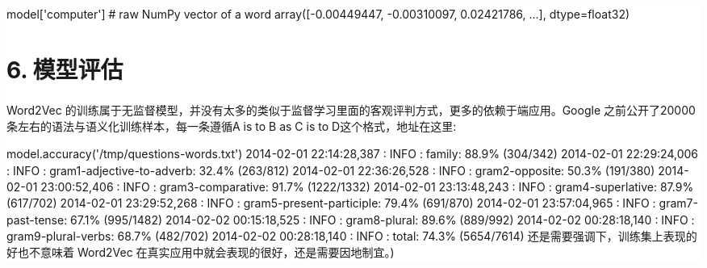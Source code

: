 model['computer']  # raw NumPy vector of a word
array([-0.00449447, -0.00310097,  0.02421786, ...], dtype=float32)

# 6. 模型评估
Word2Vec 的训练属于无监督模型，并没有太多的类似于监督学习里面的客观评判方式，更多的依赖于端应用。Google 之前公开了20000条左右的语法与语义化训练样本，每一条遵循A is to B as C is to D这个格式，地址在这里:

model.accuracy('/tmp/questions-words.txt')
2014-02-01 22:14:28,387 : INFO : family: 88.9% (304/342)
2014-02-01 22:29:24,006 : INFO : gram1-adjective-to-adverb: 32.4% (263/812)
2014-02-01 22:36:26,528 : INFO : gram2-opposite: 50.3% (191/380)
2014-02-01 23:00:52,406 : INFO : gram3-comparative: 91.7% (1222/1332)
2014-02-01 23:13:48,243 : INFO : gram4-superlative: 87.9% (617/702)
2014-02-01 23:29:52,268 : INFO : gram5-present-participle: 79.4% (691/870)
2014-02-01 23:57:04,965 : INFO : gram7-past-tense: 67.1% (995/1482)
2014-02-02 00:15:18,525 : INFO : gram8-plural: 89.6% (889/992)
2014-02-02 00:28:18,140 : INFO : gram9-plural-verbs: 68.7% (482/702)
2014-02-02 00:28:18,140 : INFO : total: 74.3% (5654/7614)
还是需要强调下，训练集上表现的好也不意味着 Word2Vec 在真实应用中就会表现的很好，还是需要因地制宜。)
